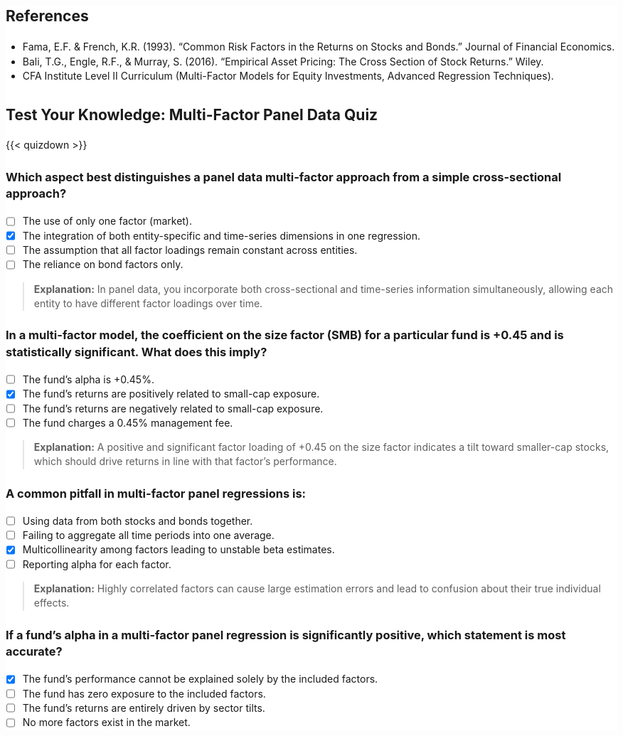 ## References

- Fama, E.F. & French, K.R. (1993). “Common Risk Factors in the Returns on Stocks and Bonds.” Journal of Financial Economics.  
- Bali, T.G., Engle, R.F., & Murray, S. (2016). “Empirical Asset Pricing: The Cross Section of Stock Returns.” Wiley.  
- CFA Institute Level II Curriculum (Multi-Factor Models for Equity Investments, Advanced Regression Techniques).  

## Test Your Knowledge: Multi-Factor Panel Data Quiz

{{< quizdown >}}

### Which aspect best distinguishes a panel data multi-factor approach from a simple cross-sectional approach?

- [ ] The use of only one factor (market).  
- [x] The integration of both entity-specific and time-series dimensions in one regression.  
- [ ] The assumption that all factor loadings remain constant across entities.  
- [ ] The reliance on bond factors only.  

> **Explanation:** In panel data, you incorporate both cross-sectional and time-series information simultaneously, allowing each entity to have different factor loadings over time.

### In a multi-factor model, the coefficient on the size factor (SMB) for a particular fund is +0.45 and is statistically significant. What does this imply?

- [ ] The fund’s alpha is +0.45%.  
- [x] The fund’s returns are positively related to small-cap exposure.  
- [ ] The fund’s returns are negatively related to small-cap exposure.  
- [ ] The fund charges a 0.45% management fee.  

> **Explanation:** A positive and significant factor loading of +0.45 on the size factor indicates a tilt toward smaller-cap stocks, which should drive returns in line with that factor’s performance.

### A common pitfall in multi-factor panel regressions is:

- [ ] Using data from both stocks and bonds together.  
- [ ] Failing to aggregate all time periods into one average.  
- [x] Multicollinearity among factors leading to unstable beta estimates.  
- [ ] Reporting alpha for each factor.  

> **Explanation:** Highly correlated factors can cause large estimation errors and lead to confusion about their true individual effects.

### If a fund’s alpha in a multi-factor panel regression is significantly positive, which statement is most accurate?

- [x] The fund’s performance cannot be explained solely by the included factors.  
- [ ] The fund has zero exposure to the included factors.  
- [ ] The fund’s returns are entirely driven by sector tilts.  
- [ ] No more factors exist in the market.  
